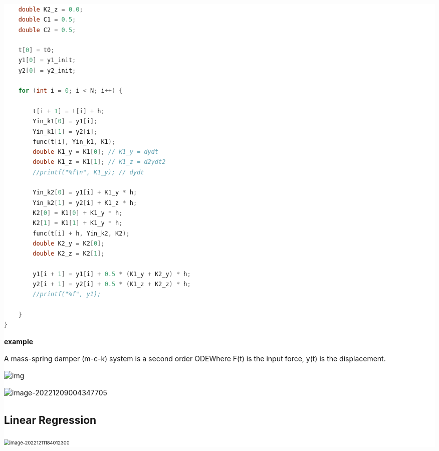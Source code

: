 ```c++
	double K2_z = 0.0;
	double C1 = 0.5;
	double C2 = 0.5;

	t[0] = t0;
	y1[0] = y1_init;
	y2[0] = y2_init;

	for (int i = 0; i < N; i++) {

		t[i + 1] = t[i] + h;
		Yin_k1[0] = y1[i];
		Yin_k1[1] = y2[i];
		func(t[i], Yin_k1, K1); 
		double K1_y = K1[0]; // K1_y = dydt
		double K1_z = K1[1]; // K1_z = d2ydt2
		//printf("%f\n", K1_y); // dydt

		Yin_k2[0] = y1[i] + K1_y * h;
		Yin_k2[1] = y2[i] + K1_z * h;
		K2[0] = K1[0] + K1_y * h;
		K2[1] = K1[1] + K1_y * h;
		func(t[i] + h, Yin_k2, K2);
		double K2_y = K2[0];
		double K2_z = K2[1];

		y1[i + 1] = y1[i] + 0.5 * (K1_y + K2_y) * h;
		y2[i + 1] = y2[i] + 0.5 * (K1_z + K2_z) * h;
		//printf("%f", y1);
		
	}
}


```

**example**

A mass-spring damper (m-c-k) system is a second order ODEWhere  F(t) is the input force, y(t) is the displacement.

![img](file:///C:\Users\eunji\AppData\Local\Temp\msohtmlclip1\01\clip_image002.png)

![image-20221209004347705](C:\Users\eunji\AppData\Roaming\Typora\typora-user-images\image-20221209004347705.png)





## Linear Regression ## 

<img src="C:\Users\eunji\AppData\Roaming\Typora\typora-user-images\image-20221211184012300.png" alt="image-20221211184012300" style="zoom:67%;" />
